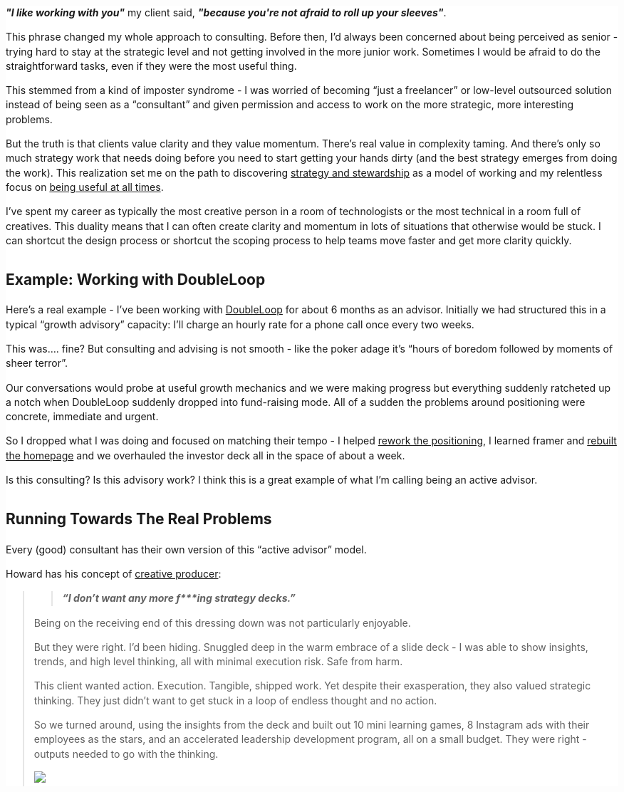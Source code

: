 ***"I like working with you"*** my client said, ***"because you're not afraid to roll up your sleeves"***.

This phrase changed my whole approach to consulting. Before then, I’d always been concerned about being perceived as senior - trying hard to stay at the strategic level and not getting involved in the more junior work. Sometimes I would be afraid to do the straightforward tasks, even if they were the most useful thing.

This stemmed from a kind of imposter syndrome - I was worried of becoming “just a freelancer” or low-level outsourced solution instead of being seen as a “consultant” and given permission and access to work on the more strategic, more interesting problems.

But the truth is that clients value clarity and they value momentum. There’s real value in complexity taming. And there’s only so much strategy work that needs doing before you need to start getting your hands dirty (and the best strategy emerges from doing the work). This realization set me on the path to discovering [strategy and stewardship](https://tomcritchlow.com/2018/06/28/strategy-stewardship/) as a model of working and my relentless focus on [being useful at all times](https://tomcritchlow.com/2024/01/23/advice/).

I’ve spent my career as typically the most creative person in a room of technologists or the most technical in a room full of creatives. This duality means that I can often create clarity and momentum in lots of situations that otherwise would be stuck. I can shortcut the design process or shortcut the scoping process to help teams move faster and get more clarity quickly.

## Example: Working with DoubleLoop

Here’s a real example - I’ve been working with [DoubleLoop](https://doubleloop.app/) for about 6 months as an advisor. Initially we had structured this in a typical “growth advisory” capacity: I’ll charge an hourly rate for a phone call once every two weeks.

This was…. fine? But consulting and advising is not smooth - like the poker adage it’s “hours of boredom followed by moments of sheer terror”.

Our conversations would probe at useful growth mechanics and we were making progress but everything suddenly ratcheted up a notch when DoubleLoop suddenly dropped into fund-raising mode. All of a sudden the problems around positioning were concrete, immediate and urgent.

So I dropped what I was doing and focused on matching their tempo - I helped [rework the positioning](https://www.linkedin.com/posts/danielfschmidt_doubleloop-demo-2024-activity-7158549229773197312-BYrc?utm_source=share&utm_medium=member_desktop), I learned framer and [rebuilt the homepage](https://www.linkedin.com/posts/danielfschmidt_doubleloop-develop-an-impact-oriented-strategy-activity-7164380304055488512-eylL?utm_source=share&utm_medium=member_desktop) and we overhauled the investor deck all in the space of about a week.

Is this consulting? Is this advisory work? I think this is a great example of what I’m calling being an active advisor.

## Running Towards The Real Problems

Every (good) consultant has their own version of this “active advisor” model.

Howard has his concept of [creative producer](https://www.howardgray.net/2023/12/19/strategy-execution-the-creative-producer/):

<blockquote class="quoteback" darkmode="" data-title="Crossing%20the%20chasm%20between%20Strategy%20%26%20Execution" data-author="@howardgray" cite="https://www.howardgray.net/2023/12/19/strategy-execution-the-creative-producer/">
<blockquote><strong><em>“I don’t want any more f***ing strategy decks.”</em></strong></blockquote><p>Being on the receiving end of this dressing down was not particularly enjoyable.</p><p>But they were right. I’d been hiding. Snuggled deep in the warm embrace of a slide deck - I was able to show insights, trends, and high level thinking, all with minimal execution risk. Safe from harm.</p><p>This client wanted action. Execution. Tangible, shipped work. Yet despite their exasperation, they also valued strategic thinking. They just didn’t want to get stuck in a loop of endless thought and no action.</p><p>So we turned around, using the insights from the deck and built out 10 mini learning games, 8 Instagram ads with their employees as the stars, and an accelerated leadership development program, all on a small budget. They were right - outputs needed to go with the thinking.</p>
<img src="https://www.howardgray.net/content/images/size/w2000/2023/12/Strategy--Producer--Freelancer.jpg">